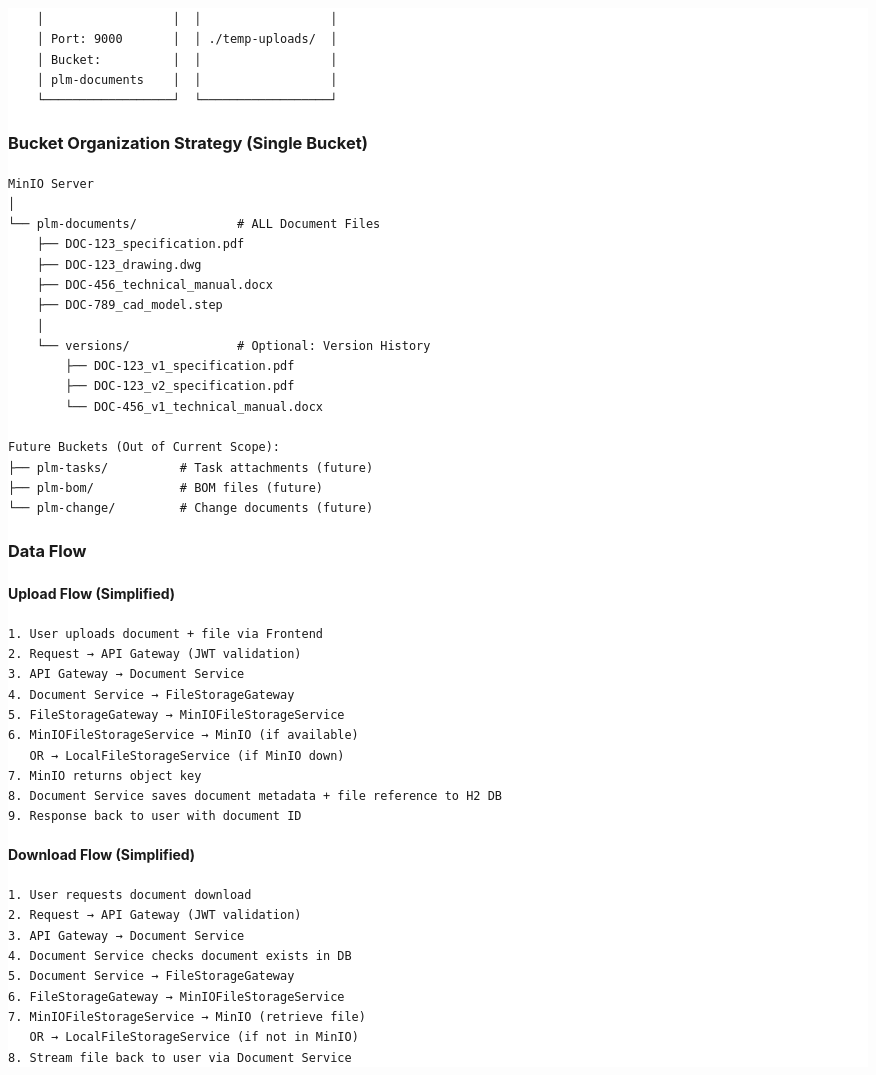 ```
    │                  │  │                  │
    │ Port: 9000       │  │ ./temp-uploads/  │
    │ Bucket:          │  │                  │
    │ plm-documents    │  │                  │
    └──────────────────┘  └──────────────────┘
```

### Bucket Organization Strategy (Single Bucket)

```
MinIO Server
│
└── plm-documents/              # ALL Document Files
    ├── DOC-123_specification.pdf
    ├── DOC-123_drawing.dwg
    ├── DOC-456_technical_manual.docx
    ├── DOC-789_cad_model.step
    │
    └── versions/               # Optional: Version History
        ├── DOC-123_v1_specification.pdf
        ├── DOC-123_v2_specification.pdf
        └── DOC-456_v1_technical_manual.docx

Future Buckets (Out of Current Scope):
├── plm-tasks/          # Task attachments (future)
├── plm-bom/            # BOM files (future)
└── plm-change/         # Change documents (future)
```

### Data Flow

#### Upload Flow (Simplified)
```
1. User uploads document + file via Frontend
2. Request → API Gateway (JWT validation)
3. API Gateway → Document Service
4. Document Service → FileStorageGateway
5. FileStorageGateway → MinIOFileStorageService
6. MinIOFileStorageService → MinIO (if available)
   OR → LocalFileStorageService (if MinIO down)
7. MinIO returns object key
8. Document Service saves document metadata + file reference to H2 DB
9. Response back to user with document ID
```

#### Download Flow (Simplified)
```
1. User requests document download
2. Request → API Gateway (JWT validation)
3. API Gateway → Document Service
4. Document Service checks document exists in DB
5. Document Service → FileStorageGateway
6. FileStorageGateway → MinIOFileStorageService
7. MinIOFileStorageService → MinIO (retrieve file)
   OR → LocalFileStorageService (if not in MinIO)
8. Stream file back to user via Document Service
```
